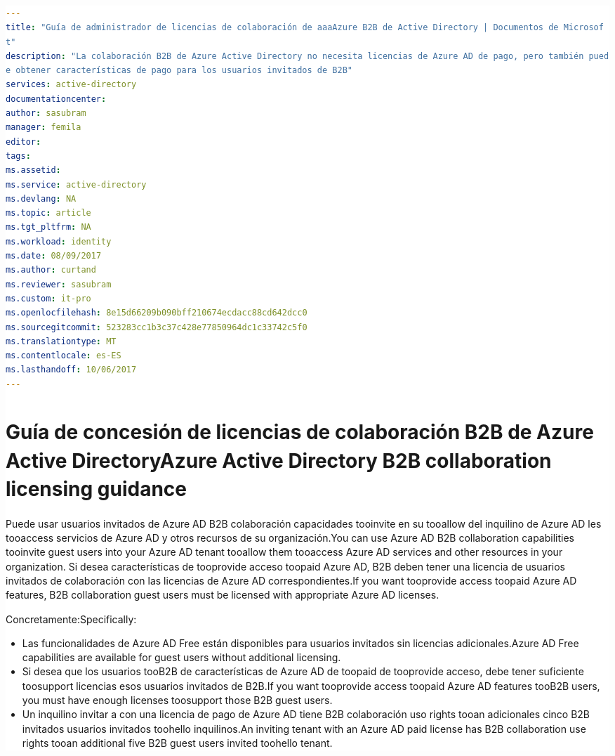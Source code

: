 ```yaml
---
title: "Guía de administrador de licencias de colaboración de aaaAzure B2B de Active Directory | Documentos de Microsoft"
description: "La colaboración B2B de Azure Active Directory no necesita licencias de Azure AD de pago, pero también puede obtener características de pago para los usuarios invitados de B2B"
services: active-directory
documentationcenter: 
author: sasubram
manager: femila
editor: 
tags: 
ms.assetid: 
ms.service: active-directory
ms.devlang: NA
ms.topic: article
ms.tgt_pltfrm: NA
ms.workload: identity
ms.date: 08/09/2017
ms.author: curtand
ms.reviewer: sasubram
ms.custom: it-pro
ms.openlocfilehash: 8e15d66209b090bff210674ecdacc88cd642dcc0
ms.sourcegitcommit: 523283cc1b3c37c428e77850964dc1c33742c5f0
ms.translationtype: MT
ms.contentlocale: es-ES
ms.lasthandoff: 10/06/2017
---
```

# <a name="azure-active-directory-b2b-collaboration-licensing-guidance"></a><span data-ttu-id="aa7dd-103">Guía de concesión de licencias de colaboración B2B de Azure Active Directory</span><span class="sxs-lookup"><span data-stu-id="aa7dd-103">Azure Active Directory B2B collaboration licensing guidance</span></span>

<span data-ttu-id="aa7dd-104">Puede usar usuarios invitados de Azure AD B2B colaboración capacidades tooinvite en su tooallow del inquilino de Azure AD les tooaccess servicios de Azure AD y otros recursos de su organización.</span><span class="sxs-lookup"><span data-stu-id="aa7dd-104">You can use Azure AD B2B collaboration capabilities tooinvite guest users into your Azure AD tenant tooallow them tooaccess Azure AD services and other resources in your organization.</span></span> <span data-ttu-id="aa7dd-105">Si desea características de tooprovide acceso toopaid Azure AD, B2B deben tener una licencia de usuarios invitados de colaboración con las licencias de Azure AD correspondientes.</span><span class="sxs-lookup"><span data-stu-id="aa7dd-105">If you want tooprovide access toopaid Azure AD features, B2B collaboration guest users must be licensed with appropriate Azure AD licenses.</span></span> 

<span data-ttu-id="aa7dd-106">Concretamente:</span><span class="sxs-lookup"><span data-stu-id="aa7dd-106">Specifically:</span></span>
* <span data-ttu-id="aa7dd-107">Las funcionalidades de Azure AD Free están disponibles para usuarios invitados sin licencias adicionales.</span><span class="sxs-lookup"><span data-stu-id="aa7dd-107">Azure AD Free capabilities are available for guest users without additional licensing.</span></span>
* <span data-ttu-id="aa7dd-108">Si desea que los usuarios tooB2B de características de Azure AD de toopaid de tooprovide acceso, debe tener suficiente toosupport licencias esos usuarios invitados de B2B.</span><span class="sxs-lookup"><span data-stu-id="aa7dd-108">If you want tooprovide access toopaid Azure AD features tooB2B users, you must have enough licenses toosupport those B2B guest users.</span></span>
* <span data-ttu-id="aa7dd-109">Un inquilino invitar a con una licencia de pago de Azure AD tiene B2B colaboración uso rights tooan adicionales cinco B2B invitados usuarios invitados toohello inquilinos.</span><span class="sxs-lookup"><span data-stu-id="aa7dd-109">An inviting tenant with an Azure AD paid license has B2B collaboration use rights tooan additional five B2B guest users invited toohello tenant.</span></span>